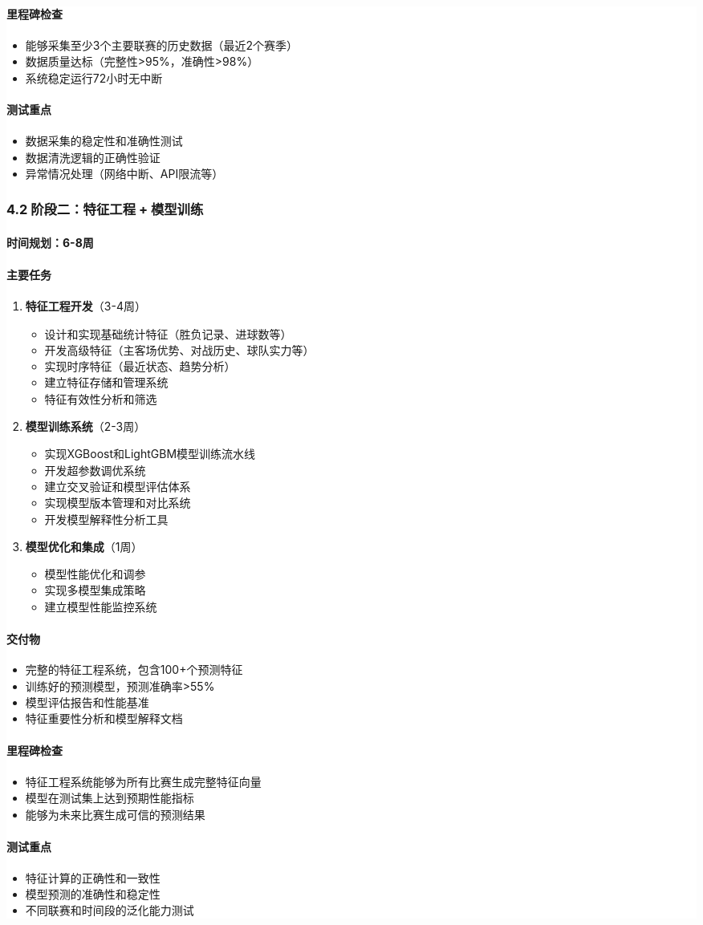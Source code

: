 #### 里程碑检查

- 能够采集至少3个主要联赛的历史数据（最近2个赛季）
- 数据质量达标（完整性>95%，准确性>98%）
- 系统稳定运行72小时无中断

#### 测试重点

- 数据采集的稳定性和准确性测试
- 数据清洗逻辑的正确性验证
- 异常情况处理（网络中断、API限流等）

### 4.2 阶段二：特征工程 + 模型训练

#### 时间规划：6-8周

#### 主要任务

1. **特征工程开发**（3-4周）
   - 设计和实现基础统计特征（胜负记录、进球数等）
   - 开发高级特征（主客场优势、对战历史、球队实力等）
   - 实现时序特征（最近状态、趋势分析）
   - 建立特征存储和管理系统
   - 特征有效性分析和筛选

2. **模型训练系统**（2-3周）
   - 实现XGBoost和LightGBM模型训练流水线
   - 开发超参数调优系统
   - 建立交叉验证和模型评估体系
   - 实现模型版本管理和对比系统
   - 开发模型解释性分析工具

3. **模型优化和集成**（1周）
   - 模型性能优化和调参
   - 实现多模型集成策略
   - 建立模型性能监控系统

#### 交付物

- 完整的特征工程系统，包含100+个预测特征
- 训练好的预测模型，预测准确率>55%
- 模型评估报告和性能基准
- 特征重要性分析和模型解释文档

#### 里程碑检查

- 特征工程系统能够为所有比赛生成完整特征向量
- 模型在测试集上达到预期性能指标
- 能够为未来比赛生成可信的预测结果

#### 测试重点

- 特征计算的正确性和一致性
- 模型预测的准确性和稳定性
- 不同联赛和时间段的泛化能力测试
